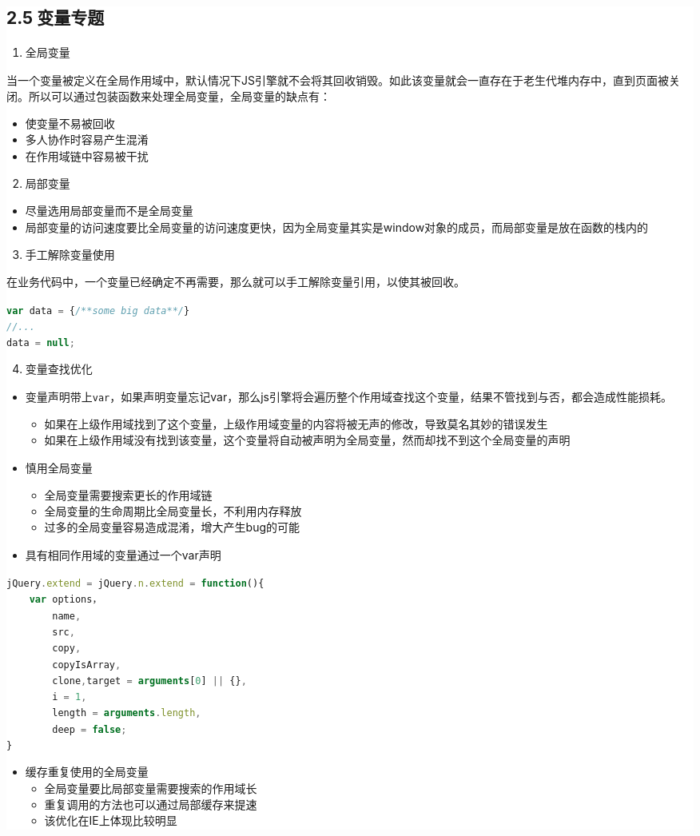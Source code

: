 ## 2.5 变量专题

1. 全局变量

当一个变量被定义在全局作用域中，默认情况下JS引擎就不会将其回收销毁。如此该变量就会一直存在于老生代堆内存中，直到页面被关闭。所以可以通过包装函数来处理全局变量，全局变量的缺点有：

+ 使变量不易被回收
+ 多人协作时容易产生混淆
+ 在作用域链中容易被干扰

2. 局部变量

+ 尽量选用局部变量而不是全局变量
+ 局部变量的访问速度要比全局变量的访问速度更快，因为全局变量其实是window对象的成员，而局部变量是放在函数的栈内的

3. 手工解除变量使用

在业务代码中，一个变量已经确定不再需要，那么就可以手工解除变量引用，以使其被回收。

```javascript
var data = {/**some big data**/}
//...
data = null;
```

4. 变量查找优化

+ 变量声明带上`var`，如果声明变量忘记var，那么js引擎将会遍历整个作用域查找这个变量，结果不管找到与否，都会造成性能损耗。
  - 如果在上级作用域找到了这个变量，上级作用域变量的内容将被无声的修改，导致莫名其妙的错误发生
  - 如果在上级作用域没有找到该变量，这个变量将自动被声明为全局变量，然而却找不到这个全局变量的声明

+ 慎用全局变量
  - 全局变量需要搜索更长的作用域链
  - 全局变量的生命周期比全局变量长，不利用内存释放
  - 过多的全局变量容易造成混淆，增大产生bug的可能
  
+ 具有相同作用域的变量通过一个var声明

```javascript
jQuery.extend = jQuery.n.extend = function(){
	var options，
		name,
		src,
		copy,
		copyIsArray,
		clone,target = arguments[0] || {},
		i = 1,
		length = arguments.length,
		deep = false;
}
```

+ 缓存重复使用的全局变量
  - 全局变量要比局部变量需要搜索的作用域长
  - 重复调用的方法也可以通过局部缓存来提速
  - 该优化在IE上体现比较明显
